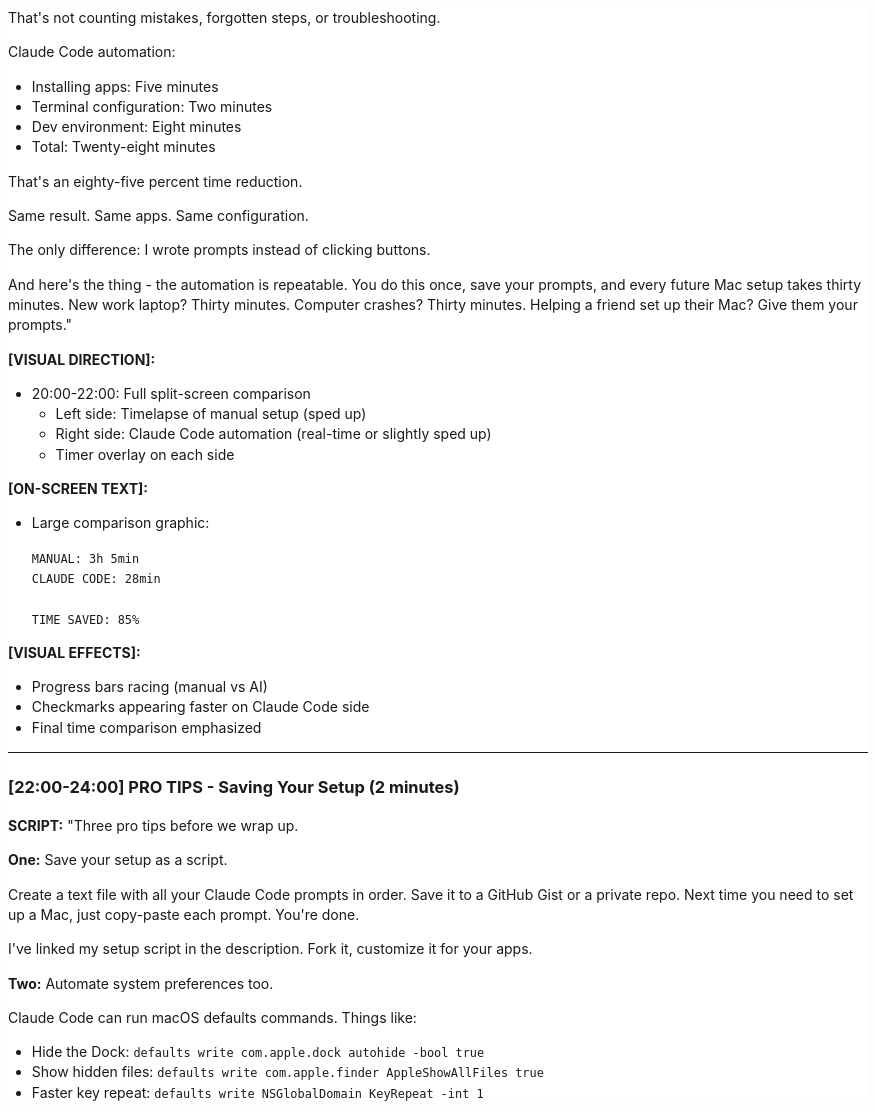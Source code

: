 That's not counting mistakes, forgotten steps, or troubleshooting.

Claude Code automation:
- Installing apps: Five minutes
- Terminal configuration: Two minutes
- Dev environment: Eight minutes
- Total: Twenty-eight minutes

That's an eighty-five percent time reduction.

Same result. Same apps. Same configuration.

The only difference: I wrote prompts instead of clicking buttons.

And here's the thing - the automation is repeatable. You do this once, save your prompts, and every future Mac setup takes thirty minutes. New work laptop? Thirty minutes. Computer crashes? Thirty minutes. Helping a friend set up their Mac? Give them your prompts."

**[VISUAL DIRECTION]:**
- 20:00-22:00: Full split-screen comparison
  - Left side: Timelapse of manual setup (sped up)
  - Right side: Claude Code automation (real-time or slightly sped up)
  - Timer overlay on each side

**[ON-SCREEN TEXT]:**
- Large comparison graphic:
  ```
  MANUAL: 3h 5min
  CLAUDE CODE: 28min

  TIME SAVED: 85%
  ```

**[VISUAL EFFECTS]:**
- Progress bars racing (manual vs AI)
- Checkmarks appearing faster on Claude Code side
- Final time comparison emphasized

---

### [22:00-24:00] PRO TIPS - Saving Your Setup (2 minutes)

**SCRIPT:**
"Three pro tips before we wrap up.

**One:** Save your setup as a script.

Create a text file with all your Claude Code prompts in order. Save it to a GitHub Gist or a private repo. Next time you need to set up a Mac, just copy-paste each prompt. You're done.

I've linked my setup script in the description. Fork it, customize it for your apps.

**Two:** Automate system preferences too.

Claude Code can run macOS defaults commands. Things like:
- Hide the Dock: `defaults write com.apple.dock autohide -bool true`
- Show hidden files: `defaults write com.apple.finder AppleShowAllFiles true`
- Faster key repeat: `defaults write NSGlobalDomain KeyRepeat -int 1`
